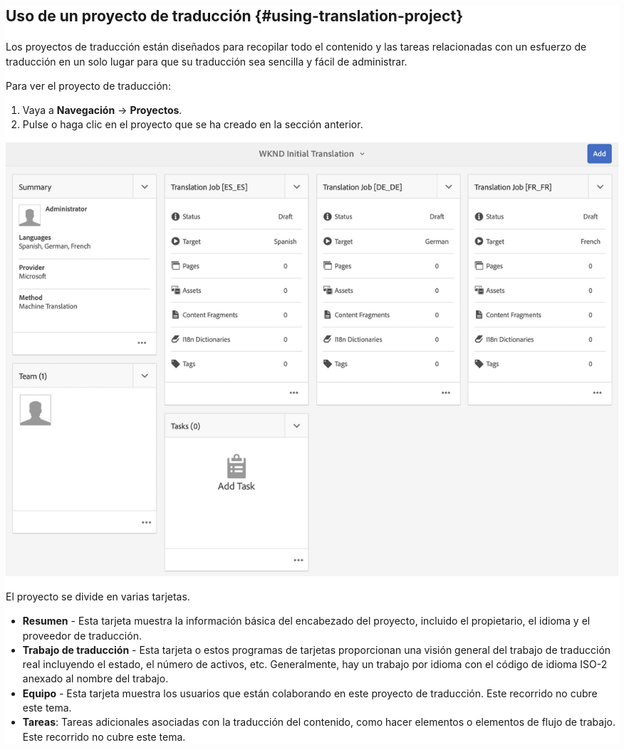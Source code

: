 ## Uso de un proyecto de traducción {#using-translation-project}

Los proyectos de traducción están diseñados para recopilar todo el contenido y las tareas relacionadas con un esfuerzo de traducción en un solo lugar para que su traducción sea sencilla y fácil de administrar.

Para ver el proyecto de traducción:

1. Vaya a **Navegación** -> **Proyectos**.
1. Pulse o haga clic en el proyecto que se ha creado en la sección anterior.

![Proyecto de traducción](assets/translation-project.png)

El proyecto se divide en varias tarjetas.

* **Resumen** - Esta tarjeta muestra la información básica del encabezado del proyecto, incluido el propietario, el idioma y el proveedor de traducción.
* **Trabajo de traducción** - Esta tarjeta o estos programas de tarjetas proporcionan una visión general del trabajo de traducción real incluyendo el estado, el número de activos, etc. Generalmente, hay un trabajo por idioma con el código de idioma ISO-2 anexado al nombre del trabajo.
* **Equipo** - Esta tarjeta muestra los usuarios que están colaborando en este proyecto de traducción. Este recorrido no cubre este tema.
* **Tareas**: Tareas adicionales asociadas con la traducción del contenido, como hacer elementos o elementos de flujo de trabajo. Este recorrido no cubre este tema.

